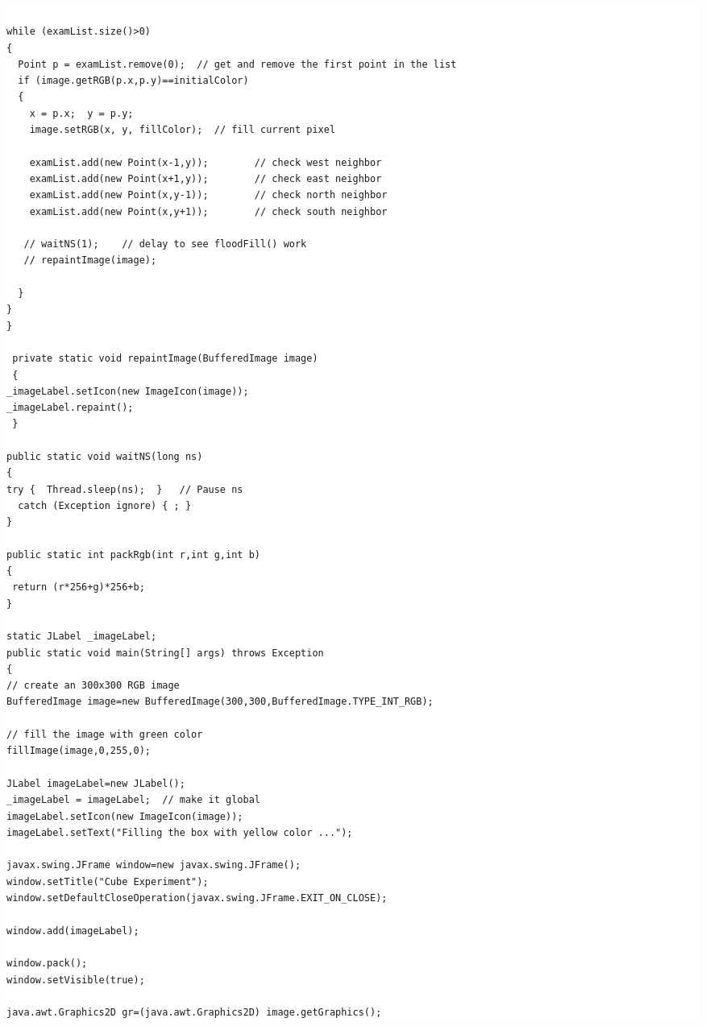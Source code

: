 ```

while (examList.size()>0)
{
  Point p = examList.remove(0);  // get and remove the first point in the list
  if (image.getRGB(p.x,p.y)==initialColor)
  {
    x = p.x;  y = p.y;
    image.setRGB(x, y, fillColor);  // fill current pixel

    examList.add(new Point(x-1,y));        // check west neighbor
    examList.add(new Point(x+1,y));        // check east neighbor
    examList.add(new Point(x,y-1));        // check north neighbor
    examList.add(new Point(x,y+1));        // check south neighbor

   // waitNS(1);    // delay to see floodFill() work
   // repaintImage(image);

  }
}
} 

 private static void repaintImage(BufferedImage image)
 {
_imageLabel.setIcon(new ImageIcon(image));
_imageLabel.repaint();   
 }

public static void waitNS(long ns)  
{
try {  Thread.sleep(ns);  }   // Pause ns
  catch (Exception ignore) { ; }
}

public static int packRgb(int r,int g,int b)
{
 return (r*256+g)*256+b;
}

static JLabel _imageLabel;
public static void main(String[] args) throws Exception
{
// create an 300x300 RGB image
BufferedImage image=new BufferedImage(300,300,BufferedImage.TYPE_INT_RGB);

// fill the image with green color
fillImage(image,0,255,0);        

JLabel imageLabel=new JLabel();
_imageLabel = imageLabel;  // make it global
imageLabel.setIcon(new ImageIcon(image));
imageLabel.setText("Filling the box with yellow color ...");

javax.swing.JFrame window=new javax.swing.JFrame();
window.setTitle("Cube Experiment");
window.setDefaultCloseOperation(javax.swing.JFrame.EXIT_ON_CLOSE);

window.add(imageLabel);

window.pack();
window.setVisible(true);

java.awt.Graphics2D gr=(java.awt.Graphics2D) image.getGraphics();

```